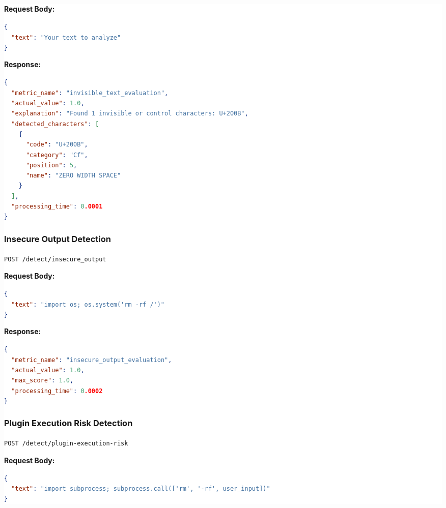 **Request Body:**
```json
{
  "text": "Your text to analyze"
}
```

**Response:**
```json
{
  "metric_name": "invisible_text_evaluation",
  "actual_value": 1.0,
  "explanation": "Found 1 invisible or control characters: U+200B",
  "detected_characters": [
    {
      "code": "U+200B",
      "category": "Cf",
      "position": 5,
      "name": "ZERO WIDTH SPACE"
    }
  ],
  "processing_time": 0.0001
}
```

### Insecure Output Detection
```
POST /detect/insecure_output
```

**Request Body:**
```json
{
  "text": "import os; os.system('rm -rf /')"
}
```

**Response:**
```json
{
  "metric_name": "insecure_output_evaluation",
  "actual_value": 1.0,
  "max_score": 1.0,
  "processing_time": 0.0002
}
```

### Plugin Execution Risk Detection
```
POST /detect/plugin-execution-risk
```

**Request Body:**
```json
{
  "text": "import subprocess; subprocess.call(['rm', '-rf', user_input])"
}
```

